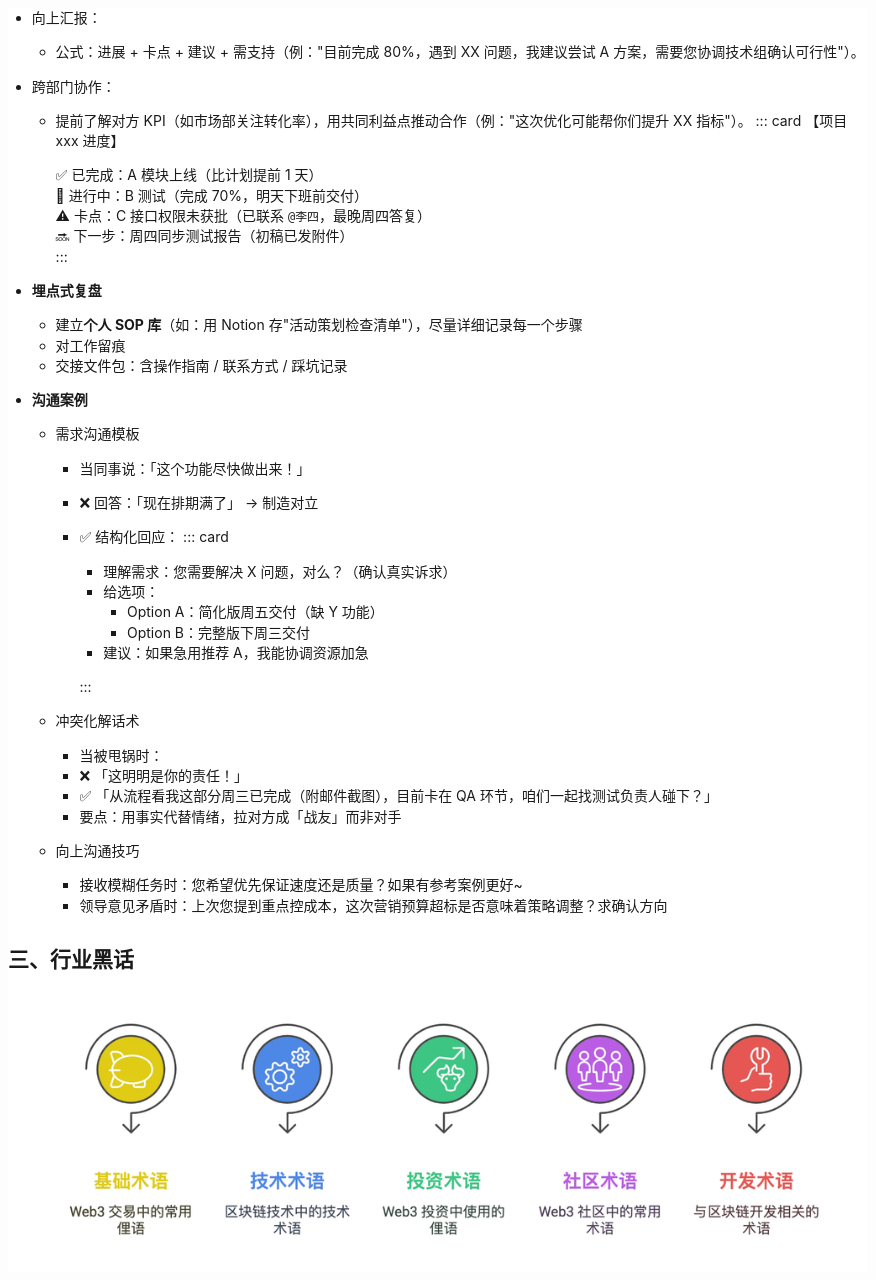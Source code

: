   - 向上汇报：
    - 公式：进展 + 卡点 + 建议 + 需支持（例："目前完成 80%，遇到 XX 问题，我建议尝试 A 方案，需要您协调技术组确认可行性"）。
  - 跨部门协作：

    - 提前了解对方 KPI（如市场部关注转化率），用共同利益点推动合作（例："这次优化可能帮你们提升 XX 指标"）。
      ::: card
      【项目 xxx 进度】

      ✅ 已完成：A 模块上线（比计划提前 1 天）<br />
      🚧 进行中：B 测试（完成 70%，明天下班前交付）<br />
      ⚠️ 卡点：C 接口权限未获批（已联系 `@李四`，最晚周四答复）<br />
      🔜 下一步：周四同步测试报告（初稿已发附件）<br />
      :::

- **埋点式复盘**
  - 建立**个人 SOP 库**（如：用 Notion 存"活动策划检查清单"），尽量详细记录每一个步骤
  - 对工作留痕
  - 交接文件包：含操作指南 / 联系方式 / 踩坑记录
- **沟通案例**

  - 需求沟通模板

    - 当同事说：「这个功能尽快做出来！」
    - ❌ 回答：「现在排期满了」 → 制造对立
    - ✅ 结构化回应：
      ::: card

      - 理解需求：您需要解决 X 问题，对么？（确认真实诉求）
      - 给选项：
        - Option A：简化版周五交付（缺 Y 功能）
        - Option B：完整版下周三交付
      - 建议：如果急用推荐 A，我能协调资源加急

      :::

  - 冲突化解话术
    - 当被甩锅时：
    - ❌ 「这明明是你的责任！」
    - ✅ 「从流程看我这部分周三已完成（附邮件截图），目前卡在 QA 环节，咱们一起找测试负责人碰下？」
    - 要点：用事实代替情绪，拉对方成「战友」而非对手
  - 向上沟通技巧
    - 接收模糊任务时：您希望优先保证速度还是质量？如果有参考案例更好~
    - 领导意见矛盾时：上次您提到重点控成本，这次营销预算超标是否意味着策略调整？求确认方向

## 三、行业黑话

![Web3 行业黑话概览](../images/remote-work-guide/web3-slang-overview.png)
